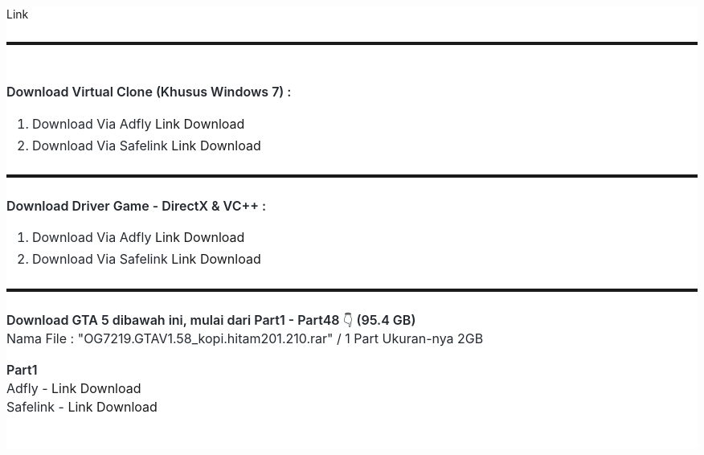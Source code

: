 Link</a></li></ul><hr style="background-attachment: initial; background-clip: initial; background-image: initial; background-origin: initial; background-position: initial; background-repeat: initial; background-size: initial; border: 0px; box-sizing: content-box; color: #24292f; font-family: -apple-system, BlinkMacSystemFont, &quot;Segoe UI&quot;, Helvetica, Arial, sans-serif, &quot;Apple Color Emoji&quot;, &quot;Segoe UI Emoji&quot;; font-size: 16px; height: 0.25em; margin: 24px 0px; padding: 0px;" /><p style="background-color: white; box-sizing: border-box; color: #24292f; font-family: -apple-system, BlinkMacSystemFont, &quot;Segoe UI&quot;, Helvetica, Arial, sans-serif, &quot;Apple Color Emoji&quot;, &quot;Segoe UI Emoji&quot;; font-size: 16px; margin-bottom: 16px; margin-top: 0px;">‏‏‎ ‏‏‎ ‏‏‎ ‏‏‎<br style="box-sizing: border-box;" /><span style="box-sizing: border-box; font-weight: 600;">Download Virtual Clone (Khusus Windows 7) :</span></p><ol style="background-color: white; box-sizing: border-box; color: #24292f; font-family: -apple-system, BlinkMacSystemFont, &quot;Segoe UI&quot;, Helvetica, Arial, sans-serif, &quot;Apple Color Emoji&quot;, &quot;Segoe UI Emoji&quot;; font-size: 16px; margin-bottom: 16px; margin-top: 0px; padding-left: 2em;"><li style="box-sizing: border-box;">Download Via Adfly&nbsp;<a href="http://lyksoomu.com/DpHt" rel="nofollow" style="background-color: transparent; box-sizing: border-box; text-decoration-line: none;">Link Download</a></li><li style="box-sizing: border-box; margin-top: 0.25em;">Download Via Safelink&nbsp;<a href="https://semawur.com/muQxcjQHaO" rel="nofollow" style="background-color: transparent; box-sizing: border-box; text-decoration-line: none;">Link Download</a></li></ol><hr style="background-attachment: initial; background-clip: initial; background-image: initial; background-origin: initial; background-position: initial; background-repeat: initial; background-size: initial; border: 0px; box-sizing: content-box; color: #24292f; font-family: -apple-system, BlinkMacSystemFont, &quot;Segoe UI&quot;, Helvetica, Arial, sans-serif, &quot;Apple Color Emoji&quot;, &quot;Segoe UI Emoji&quot;; font-size: 16px; height: 0.25em; margin: 24px 0px; padding: 0px;" /><p style="background-color: white; box-sizing: border-box; color: #24292f; font-family: -apple-system, BlinkMacSystemFont, &quot;Segoe UI&quot;, Helvetica, Arial, sans-serif, &quot;Apple Color Emoji&quot;, &quot;Segoe UI Emoji&quot;; font-size: 16px; margin-bottom: 16px; margin-top: 0px;"><span style="box-sizing: border-box; font-weight: 600;">Download Driver Game - DirectX &amp; VC++ :</span></p><ol style="background-color: white; box-sizing: border-box; color: #24292f; font-family: -apple-system, BlinkMacSystemFont, &quot;Segoe UI&quot;, Helvetica, Arial, sans-serif, &quot;Apple Color Emoji&quot;, &quot;Segoe UI Emoji&quot;; font-size: 16px; margin-bottom: 16px; margin-top: 0px; padding-left: 2em;"><li style="box-sizing: border-box;">Download Via Adfly&nbsp;<a href="http://lyksoomu.com/DpGm" rel="nofollow" style="background-color: transparent; box-sizing: border-box; text-decoration-line: none;">Link Download</a></li><li style="box-sizing: border-box; margin-top: 0.25em;">Download Via Safelink&nbsp;<a href="https://semawur.com/337Mub6R1a" rel="nofollow" style="background-color: transparent; box-sizing: border-box; text-decoration-line: none;">Link Download</a></li></ol><hr style="background-attachment: initial; background-clip: initial; background-image: initial; background-origin: initial; background-position: initial; background-repeat: initial; background-size: initial; border: 0px; box-sizing: content-box; color: #24292f; font-family: -apple-system, BlinkMacSystemFont, &quot;Segoe UI&quot;, Helvetica, Arial, sans-serif, &quot;Apple Color Emoji&quot;, &quot;Segoe UI Emoji&quot;; font-size: 16px; height: 0.25em; margin: 24px 0px; padding: 0px;" /><p style="background-color: white; box-sizing: border-box; color: #24292f; font-family: -apple-system, BlinkMacSystemFont, &quot;Segoe UI&quot;, Helvetica, Arial, sans-serif, &quot;Apple Color Emoji&quot;, &quot;Segoe UI Emoji&quot;; font-size: 16px; margin-bottom: 16px; margin-top: 0px;"><span style="box-sizing: border-box; font-weight: 600;">Download GTA 5 dibawah ini, mulai dari Part1 - Part48&nbsp;<g-emoji alias="point_down" class="g-emoji" fallback-src="https://github.githubassets.com/images/icons/emoji/unicode/1f447.png" style="box-sizing: border-box; display: inline-block; font-family: &quot;Apple Color Emoji&quot;, &quot;Segoe UI Emoji&quot;, &quot;Segoe UI Symbol&quot;; font-size: 1em; font-weight: 400; line-height: 1; min-width: 1ch; vertical-align: -0.075em;">👇</g-emoji>&nbsp;(95.4 GB)</span><br style="box-sizing: border-box;" />Nama File : "OG7219.GTAV1.58_kopi.hitam201.210.rar" / 1 Part Ukuran-nya 2GB</p><p style="background-color: white; box-sizing: border-box; color: #24292f; font-family: -apple-system, BlinkMacSystemFont, &quot;Segoe UI&quot;, Helvetica, Arial, sans-serif, &quot;Apple Color Emoji&quot;, &quot;Segoe UI Emoji&quot;; font-size: 16px; margin-bottom: 16px; margin-top: 0px;"><span style="box-sizing: border-box; font-weight: 600;">Part1</span><br style="box-sizing: border-box;" />Adfly -&nbsp;<a href="http://lyksoomu.com/E0yZ" rel="nofollow" style="background-color: transparent; box-sizing: border-box; text-decoration-line: none;">Link Download</a><br style="box-sizing: border-box;" />Safelink -&nbsp;<a href="https://semawur.com/uDgUkIj" rel="nofollow" style="background-color: transparent; box-sizing: border-box; text-decoration-line: none;">Link Download</a></p><p style="background-color: white; box-sizing: border-box; color: #24292f; font-family: -apple-system, BlinkMacSystemFont, &quot;Segoe UI&quot;, Helvetica, Arial, sans-serif, &quot;Apple Color Emoji&quot;, &quot;Segoe UI Emoji&quot;; font-size: 16px; margin-bottom: 16px; margin-top: 0px;">‏‏‎ ‏‏‎